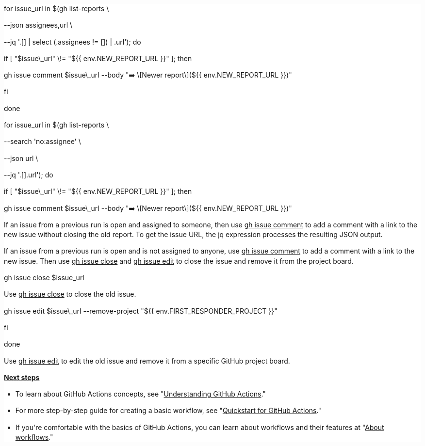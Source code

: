 for issue\_url in $(gh list-reports \\

\--json assignees,url \\

\--jq '.\[\] | select (.assignees \!= \[\]) | .url'); do

if \[ "$issue\_url" \!= "${{ env.NEW\_REPORT\_URL }}" \]; then

gh issue comment $issue\_url --body "➡️ \[Newer report\](${{ env.NEW\_REPORT\_URL }})"

fi

done

for issue\_url in $(gh list-reports \\

\--search 'no:assignee' \\

\--json url \\

\--jq '.\[\].url'); do

if \[ "$issue\_url" \!= "${{ env.NEW\_REPORT\_URL }}" \]; then

gh issue comment $issue\_url --body "➡️ \[Newer report\](${{ env.NEW\_REPORT\_URL }})"

If an issue from a previous run is open and assigned to someone, then use [<span class="underline">gh issue comment</span>](https://cli.github.com/manual/gh_issue_comment) to add a comment with a link to the new issue without closing the old report. To get the issue URL, the jq expression processes the resulting JSON output.

If an issue from a previous run is open and is not assigned to anyone, use [<span class="underline">gh issue comment</span>](https://cli.github.com/manual/gh_issue_comment) to add a comment with a link to the new issue. Then use [<span class="underline">gh issue close</span>](https://cli.github.com/manual/gh_issue_close) and [<span class="underline">gh issue edit</span>](https://cli.github.com/manual/gh_issue_edit) to close the issue and remove it from the project board.

gh issue close $issue\_url

Use [<span class="underline">gh issue close</span>](https://cli.github.com/manual/gh_issue_close) to close the old issue.

gh issue edit $issue\_url --remove-project "${{ env.FIRST\_RESPONDER\_PROJECT }}"

fi

done

Use [<span class="underline">gh issue edit</span>](https://cli.github.com/manual/gh_issue_edit) to edit the old issue and remove it from a specific GitHub project board.

[**<span class="underline">Next steps</span>**](https://docs.github.com/en/actions/examples/using-the-github-cli-on-a-runner#next-steps)

  - To learn about GitHub Actions concepts, see "[<span class="underline">Understanding GitHub Actions</span>](https://docs.github.com/en/actions/learn-github-actions/understanding-github-actions)."

  - For more step-by-step guide for creating a basic workflow, see "[<span class="underline">Quickstart for GitHub Actions</span>](https://docs.github.com/en/actions/quickstart)."

  - If you're comfortable with the basics of GitHub Actions, you can learn about workflows and their features at "[<span class="underline">About workflows</span>](https://docs.github.com/en/actions/using-workflows/about-workflows)."
